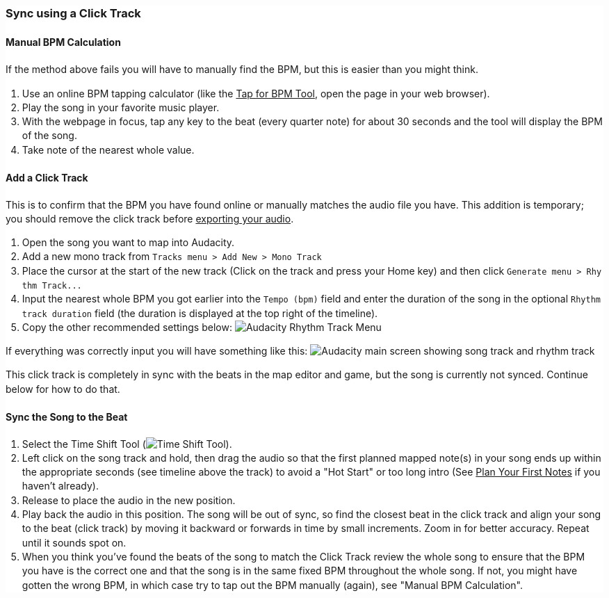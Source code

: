 ### Sync using a Click Track

#### Manual BPM Calculation

If the method above fails you will have to manually find the BPM, but this is easier than you might think.

1. Use an online BPM tapping calculator (like the [Tap for BPM Tool](https://www.all8.com/tools/bpm.htm),
   open the page in your web browser).
2. Play the song in your favorite music player.
3. With the webpage in focus, tap any key to the beat (every quarter note) for about 30 seconds and the
   tool will display the BPM of the song.
4. Take note of the nearest whole value.

#### Add a Click Track

This is to confirm that the BPM you have found online or manually matches the audio file you have. This addition is temporary;
you should remove the click track before [exporting your audio](#exporting).

1. Open the song you want to map into Audacity.
2. Add a new mono track from `Tracks menu > Add New > Mono Track`
3. Place the cursor at the start of the new track (Click on the track and press your Home key)
   and then click `Generate menu > Rhythm Track...`
4. Input the nearest whole BPM you got earlier into the `Tempo (bpm)` field and enter the duration
   of the song in the optional `Rhythm track duration` field (the duration is displayed at the top
   right of the timeline).
5. Copy the other recommended settings below:
   ![Audacity Rhythm Track Menu](~@images/mapping/click-track-1.png)

If everything was correctly input you will have something like this:
![Audacity main screen showing song track and rhythm track](~@images/mapping/song_rhythm.png)

This click track is completely in sync with the beats in the map editor and game, but the song is currently not synced.
Continue below for how to do that.

#### Sync the Song to the Beat

1. Select the Time Shift Tool (![Time Shift Tool](~@images/mapping/timeshift.png)).
2. Left click on the song track and hold, then drag the audio so that the first planned mapped note(s) in your song ends
   up within the appropriate seconds (see timeline above the track) to avoid a "Hot Start" or too long intro
   (See [Plan Your First Notes](#plan-your-first-note) if you haven’t already).
3. Release to place the audio in the new position.
4. Play back the audio in this position. The song will be out of sync, so find the closest beat in the click track and
   align your song to the beat (click track) by moving it backward or forwards in time by small increments. Zoom in for
   better accuracy. Repeat until it sounds spot on.
5. When you think you’ve found the beats of the song to match the Click Track review the whole song to ensure that the
   BPM you have is the correct one and that the song is in the same fixed BPM throughout the whole song. If not, you might
   have gotten the wrong BPM, in which case try to tap out the BPM manually (again), see "Manual BPM Calculation".
